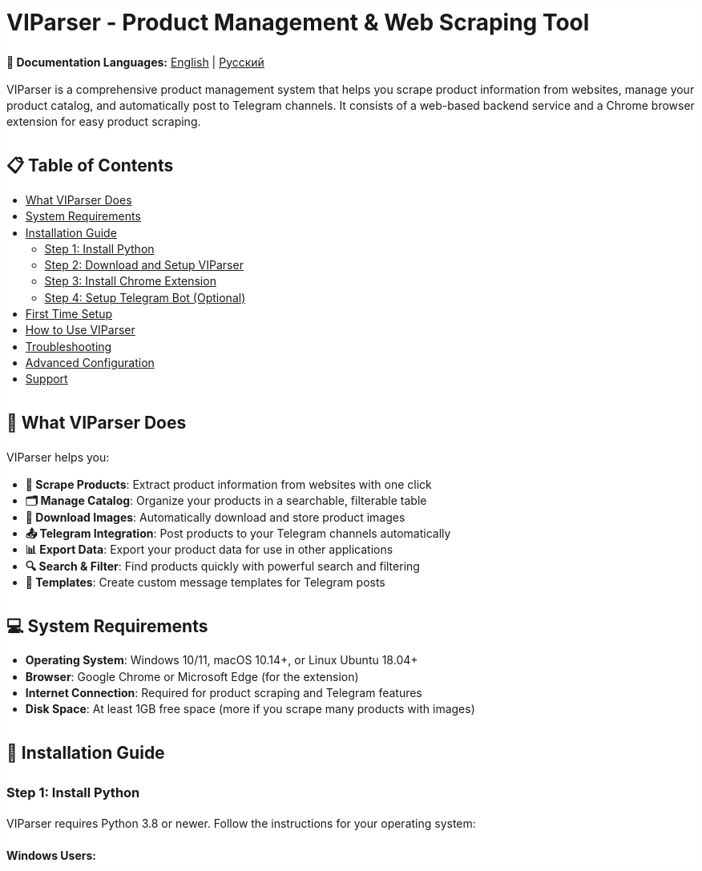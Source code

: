 # VIParser - Product Management & Web Scraping Tool

**📖 Documentation Languages:** [English](README.md) | [Русский](README_RU.md)

VIParser is a comprehensive product management system that helps you scrape product information from websites, manage your product catalog, and automatically post to Telegram channels. It consists of a web-based backend service and a Chrome browser extension for easy product scraping.

## 📋 Table of Contents

- [What VIParser Does](#what-viparser-does)
- [System Requirements](#system-requirements)
- [Installation Guide](#installation-guide)
  - [Step 1: Install Python](#step-1-install-python)
  - [Step 2: Download and Setup VIParser](#step-2-download-and-setup-viparser)
  - [Step 3: Install Chrome Extension](#step-3-install-chrome-extension)
  - [Step 4: Setup Telegram Bot (Optional)](#step-4-setup-telegram-bot-optional)
- [First Time Setup](#first-time-setup)
- [How to Use VIParser](#how-to-use-viparser)
- [Troubleshooting](#troubleshooting)
- [Advanced Configuration](#advanced-configuration)
- [Support](#support)

## 🎯 What VIParser Does

VIParser helps you:

- **📱 Scrape Products**: Extract product information from websites with one click
- **🗂️ Manage Catalog**: Organize your products in a searchable, filterable table
- **📸 Download Images**: Automatically download and store product images
- **📤 Telegram Integration**: Post products to your Telegram channels automatically
- **📊 Export Data**: Export your product data for use in other applications
- **🔍 Search & Filter**: Find products quickly with powerful search and filtering
- **📝 Templates**: Create custom message templates for Telegram posts

## 💻 System Requirements

- **Operating System**: Windows 10/11, macOS 10.14+, or Linux Ubuntu 18.04+
- **Browser**: Google Chrome or Microsoft Edge (for the extension)
- **Internet Connection**: Required for product scraping and Telegram features
- **Disk Space**: At least 1GB free space (more if you scrape many products with images)

## 🚀 Installation Guide

### Step 1: Install Python

VIParser requires Python 3.8 or newer. Follow the instructions for your operating system:

#### Windows Users:
